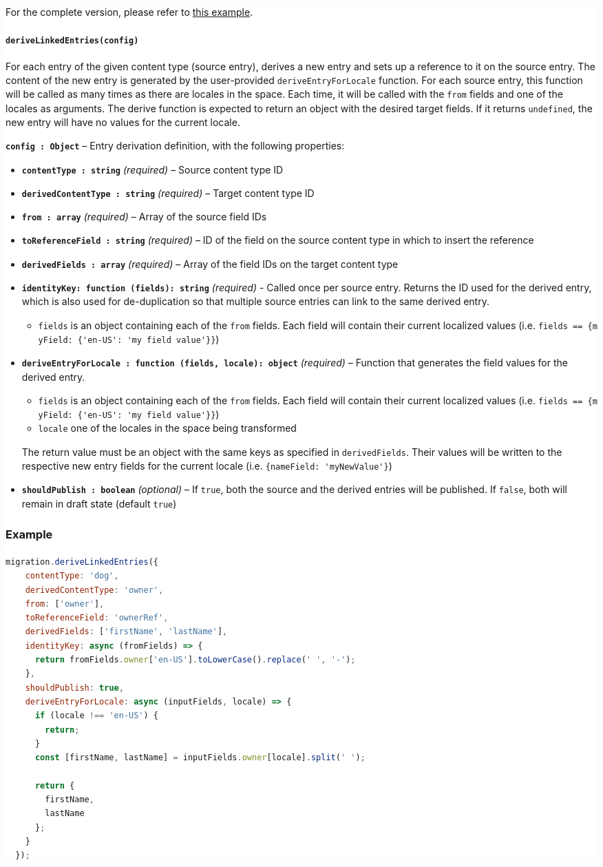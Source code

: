 For the complete version, please refer to [this example](./examples/12-transform-content.js).

#### `deriveLinkedEntries(config)`

For each entry of the given content type (source entry), derives a new entry and sets up a reference to it on the source entry. The content of the new entry is generated by the user-provided `deriveEntryForLocale` function.
For each source entry, this function will be called as many times as there are locales in the space. Each time, it will be called with the `from` fields and one of the locales as arguments. 
The derive function is expected to return an object with the desired target fields. If it returns `undefined`, the new entry will have no values for the current locale.

**`config : Object`** – Entry derivation definition, with the following properties:
- **`contentType : string`** _(required)_ – Source content type ID

- **`derivedContentType : string`** _(required)_ – Target content type ID

- **`from : array`** _(required)_ – Array of the source field IDs

- **`toReferenceField : string`** _(required)_ – ID of the field on the source content type in which to insert the reference

- **`derivedFields : array`** _(required)_ – Array of the field IDs on the target content type

- **`identityKey: function (fields): string`** _(required)_ - Called once per source entry. Returns the ID used for the derived entry, which is also used for de-duplication so that multiple source entries can link to the same derived entry.
  - `fields` is an object containing each of the `from` fields. Each field will contain their current localized values (i.e. `fields == {myField: {'en-US': 'my field value'}}`)

- **`deriveEntryForLocale : function (fields, locale): object`** _(required)_ – Function that generates the field values for the derived entry.
  - `fields` is an object containing each of the `from` fields. Each field will contain their current localized values (i.e. `fields == {myField: {'en-US': 'my field value'}}`)
  - `locale` one of the locales in the space being transformed

   The return value must be an object with the same keys as specified in `derivedFields`. Their values will be written to the respective new entry fields for the current locale (i.e. `{nameField: 'myNewValue'}`)

- **`shouldPublish : boolean`** _(optional)_ – If `true`, both the source and the derived entries will be published. If `false`, both will remain in draft state (default `true`)

### Example

```javascript
migration.deriveLinkedEntries({
    contentType: 'dog',
    derivedContentType: 'owner',
    from: ['owner'],
    toReferenceField: 'ownerRef',
    derivedFields: ['firstName', 'lastName'],
    identityKey: async (fromFields) => {
      return fromFields.owner['en-US'].toLowerCase().replace(' ', '-');
    },
    shouldPublish: true,
    deriveEntryForLocale: async (inputFields, locale) => {
      if (locale !== 'en-US') {
        return;
      }
      const [firstName, lastName] = inputFields.owner[locale].split(' ');
    
      return {
        firstName,
        lastName
      };
    }
  });
```